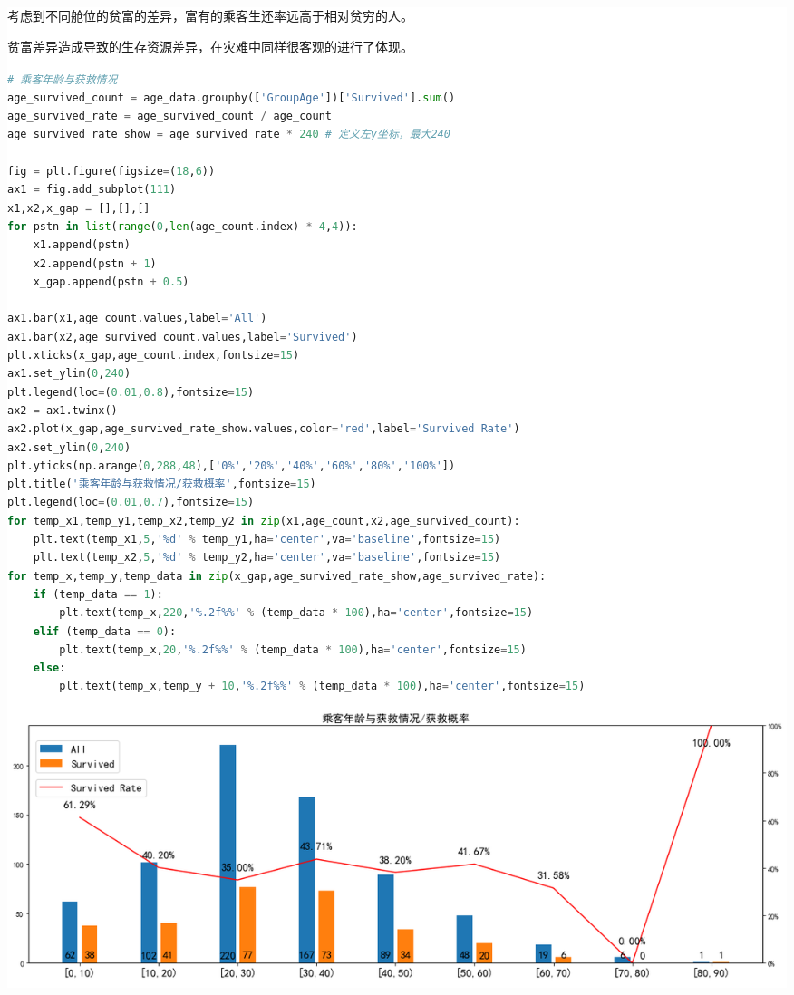 考虑到不同舱位的贫富的差异，富有的乘客生还率远高于相对贫穷的人。

贫富差异造成导致的生存资源差异，在灾难中同样很客观的进行了体现。


```python
# 乘客年龄与获救情况
age_survived_count = age_data.groupby(['GroupAge'])['Survived'].sum()
age_survived_rate = age_survived_count / age_count
age_survived_rate_show = age_survived_rate * 240 # 定义左y坐标，最大240

fig = plt.figure(figsize=(18,6))
ax1 = fig.add_subplot(111)
x1,x2,x_gap = [],[],[]
for pstn in list(range(0,len(age_count.index) * 4,4)):
    x1.append(pstn)
    x2.append(pstn + 1)
    x_gap.append(pstn + 0.5)

ax1.bar(x1,age_count.values,label='All')
ax1.bar(x2,age_survived_count.values,label='Survived')
plt.xticks(x_gap,age_count.index,fontsize=15)
ax1.set_ylim(0,240)
plt.legend(loc=(0.01,0.8),fontsize=15)
ax2 = ax1.twinx()
ax2.plot(x_gap,age_survived_rate_show.values,color='red',label='Survived Rate')
ax2.set_ylim(0,240)
plt.yticks(np.arange(0,288,48),['0%','20%','40%','60%','80%','100%'])
plt.title('乘客年龄与获救情况/获救概率',fontsize=15)
plt.legend(loc=(0.01,0.7),fontsize=15)
for temp_x1,temp_y1,temp_x2,temp_y2 in zip(x1,age_count,x2,age_survived_count):
    plt.text(temp_x1,5,'%d' % temp_y1,ha='center',va='baseline',fontsize=15)
    plt.text(temp_x2,5,'%d' % temp_y2,ha='center',va='baseline',fontsize=15)
for temp_x,temp_y,temp_data in zip(x_gap,age_survived_rate_show,age_survived_rate):
    if (temp_data == 1):
        plt.text(temp_x,220,'%.2f%%' % (temp_data * 100),ha='center',fontsize=15)
    elif (temp_data == 0):
        plt.text(temp_x,20,'%.2f%%' % (temp_data * 100),ha='center',fontsize=15)
    else:
        plt.text(temp_x,temp_y + 10,'%.2f%%' % (temp_data * 100),ha='center',fontsize=15)
```


![png](./images/output_10_0.png)

